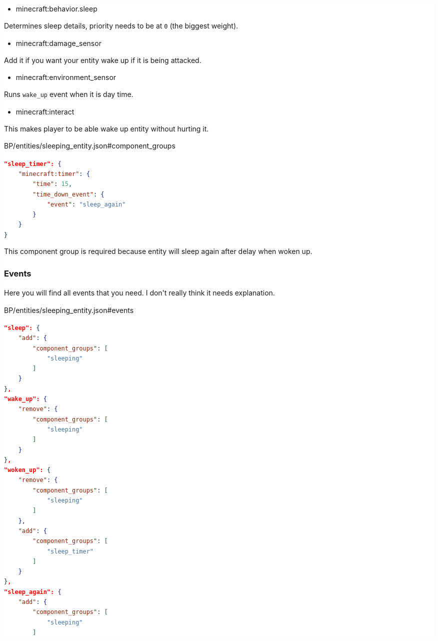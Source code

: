 -   minecraft:behavior.sleep

Determines sleep details, priority needs to be at `0` (the biggest weight).

-   minecraft:damage_sensor

Add it if you want your entity wake up if it is being attacked.

-   minecraft:environment_sensor

Runs `wake_up` event when it is day time.

-   minecraft:interact

This makes player to be able wake up entity without hurting it.

<CodeHeader>BP/entities/sleeping_entity.json#component_groups</CodeHeader>

```json
"sleep_timer": {
    "minecraft:timer": {
        "time": 15,
        "time_down_event": {
            "event": "sleep_again"
        }
    }
}
```

This component group is required because entity will sleep again after delay when woken up.

### Events

Here you will find all events that you need.
I don't really think it needs explanation.

<CodeHeader>BP/entities/sleeping_entity.json#events</CodeHeader>

```json
"sleep": {
    "add": {
        "component_groups": [
            "sleeping"
        ]
    }
},
"wake_up": {
    "remove": {
        "component_groups": [
            "sleeping"
        ]
    }
},
"woken_up": {
    "remove": {
        "component_groups": [
            "sleeping"
        ]
    },
    "add": {
        "component_groups": [
            "sleep_timer"
        ]
    }
},
"sleep_again": {
    "add": {
        "component_groups": [
            "sleeping"
        ]
```